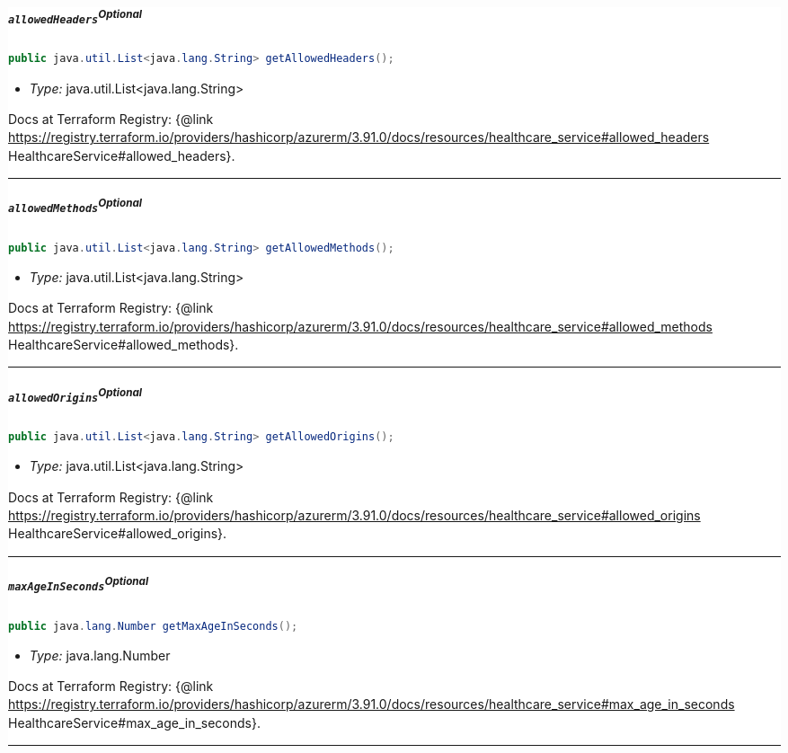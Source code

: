 
##### `allowedHeaders`<sup>Optional</sup> <a name="allowedHeaders" id="@cdktf/provider-azurerm.healthcareService.HealthcareServiceCorsConfiguration.property.allowedHeaders"></a>

```java
public java.util.List<java.lang.String> getAllowedHeaders();
```

- *Type:* java.util.List<java.lang.String>

Docs at Terraform Registry: {@link https://registry.terraform.io/providers/hashicorp/azurerm/3.91.0/docs/resources/healthcare_service#allowed_headers HealthcareService#allowed_headers}.

---

##### `allowedMethods`<sup>Optional</sup> <a name="allowedMethods" id="@cdktf/provider-azurerm.healthcareService.HealthcareServiceCorsConfiguration.property.allowedMethods"></a>

```java
public java.util.List<java.lang.String> getAllowedMethods();
```

- *Type:* java.util.List<java.lang.String>

Docs at Terraform Registry: {@link https://registry.terraform.io/providers/hashicorp/azurerm/3.91.0/docs/resources/healthcare_service#allowed_methods HealthcareService#allowed_methods}.

---

##### `allowedOrigins`<sup>Optional</sup> <a name="allowedOrigins" id="@cdktf/provider-azurerm.healthcareService.HealthcareServiceCorsConfiguration.property.allowedOrigins"></a>

```java
public java.util.List<java.lang.String> getAllowedOrigins();
```

- *Type:* java.util.List<java.lang.String>

Docs at Terraform Registry: {@link https://registry.terraform.io/providers/hashicorp/azurerm/3.91.0/docs/resources/healthcare_service#allowed_origins HealthcareService#allowed_origins}.

---

##### `maxAgeInSeconds`<sup>Optional</sup> <a name="maxAgeInSeconds" id="@cdktf/provider-azurerm.healthcareService.HealthcareServiceCorsConfiguration.property.maxAgeInSeconds"></a>

```java
public java.lang.Number getMaxAgeInSeconds();
```

- *Type:* java.lang.Number

Docs at Terraform Registry: {@link https://registry.terraform.io/providers/hashicorp/azurerm/3.91.0/docs/resources/healthcare_service#max_age_in_seconds HealthcareService#max_age_in_seconds}.

---